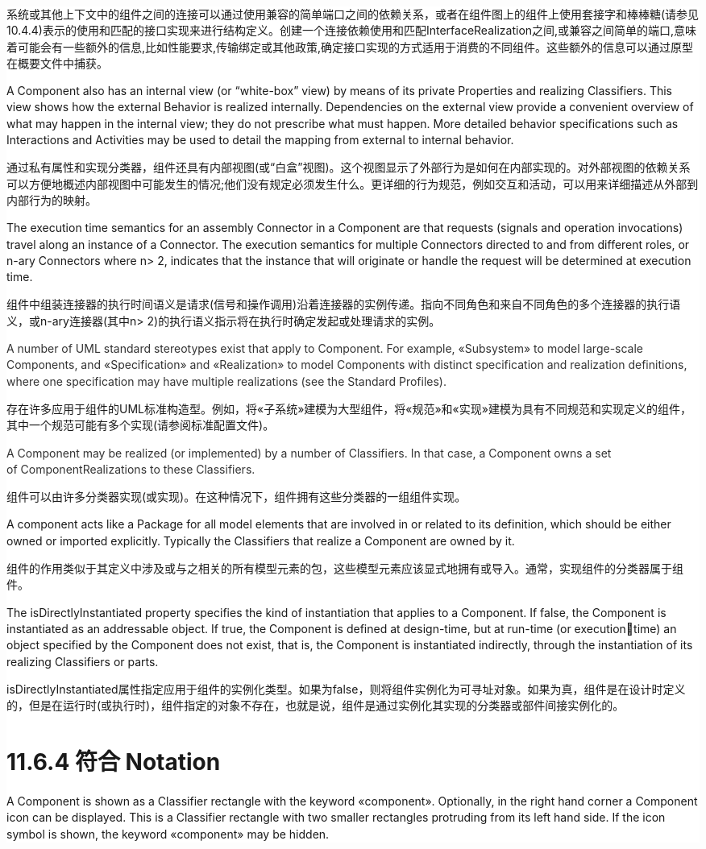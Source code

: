 系统或其他上下文中的组件之间的连接可以通过使用兼容的简单端口之间的依赖关系，或者在组件图上的组件上使用套接字和棒棒糖(请参见10.4.4)表示的使用和匹配的接口实现来进行结构定义。创建一个连接依赖使用和匹配InterfaceRealization之间,或兼容之间简单的端口,意味着可能会有一些额外的信息,比如性能要求,传输绑定或其他政策,确定接口实现的方式适用于消费的不同组件。这些额外的信息可以通过原型在概要文件中捕获。

A Component also has an internal view (or “white-box” view) by means of its private Properties and realizing Classifiers. This view shows how the external Behavior is realized internally. Dependencies on the external view provide a convenient overview of what may happen in the internal view; they do not prescribe what must happen. More detailed behavior specifications such as Interactions and Activities may be used to detail the mapping from external to internal behavior.

通过私有属性和实现分类器，组件还具有内部视图(或“白盒”视图)。这个视图显示了外部行为是如何在内部实现的。对外部视图的依赖关系可以方便地概述内部视图中可能发生的情况;他们没有规定必须发生什么。更详细的行为规范，例如交互和活动，可以用来详细描述从外部到内部行为的映射。

The execution time semantics for an assembly Connector in a Component are that requests (signals and operation invocations) travel along an instance of a Connector. The execution semantics for multiple Connectors directed to and from different roles, or n-ary Connectors where n> 2, indicates that the instance that will originate or handle the request will be determined at execution time.

组件中组装连接器的执行时间语义是请求(信号和操作调用)沿着连接器的实例传递。指向不同角色和来自不同角色的多个连接器的执行语义，或n-ary连接器(其中n> 2)的执行语义指示将在执行时确定发起或处理请求的实例。

<span data-type="color" style="color:rgb(51, 51, 51)">A number of UML standard stereotypes exist that apply to Component. For example, «Subsystem» to model large-scale Components, and «Specification» and «Realization» to model Components with distinct specification and realization definitions, where one specification may have multiple realizations (see the Standard Profiles).</span>

存在许多应用于组件的UML标准构造型。例如，将«子系统»建模为大型组件，将«规范»和«实现»建模为具有不同规范和实现定义的组件，其中一个规范可能有多个实现(请参阅标准配置文件)。

<span data-type="color" style="color:rgb(51, 51, 51)">A Component may be realized (or implemented) by a number of Classifiers. In that case, a Component owns a set of ComponentRealizations to these Classifiers.</span>

组件可以由许多分类器实现(或实现)。在这种情况下，组件拥有这些分类器的一组组件实现。

A component acts like a Package for all model elements that are involved in or related to its definition, which should be either owned or imported explicitly. Typically the Classifiers that realize a Component are owned by it.

组件的作用类似于其定义中涉及或与之相关的所有模型元素的包，这些模型元素应该显式地拥有或导入。通常，实现组件的分类器属于组件。

The isDirectlyInstantiated property specifies the kind of instantiation that applies to a Component. If false, the Component is instantiated as an addressable object. If true, the Component is defined at design-time, but at run-time (or executiontime) an object specified by the Component does not exist, that is, the Component is instantiated indirectly, through the instantiation of its realizing Classifiers or parts.

isDirectlyInstantiated属性指定应用于组件的实例化类型。如果为false，则将组件实例化为可寻址对象。如果为真，组件是在设计时定义的，但是在运行时(或执行时)，组件指定的对象不存在，也就是说，组件是通过实例化其实现的分类器或部件间接实例化的。

# 11.6.4 符合 Notation



A Component is shown as a Classifier rectangle with the keyword «component». Optionally, in the right hand corner a Component icon can be displayed. This is a Classifier rectangle with two smaller rectangles protruding from its left hand side. If the icon symbol is shown, the keyword «component» may be hidden.
